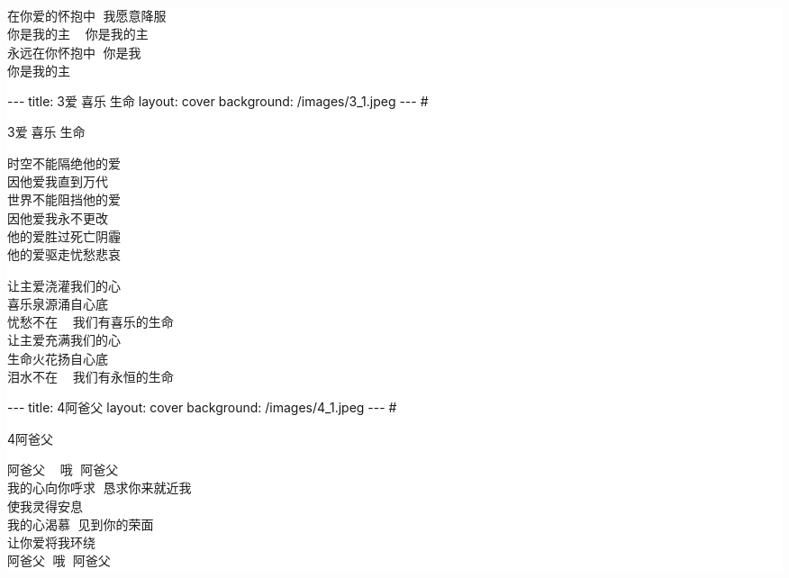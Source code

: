 </div>


<div v-click>
<div  v-if="$slidev.nav.clicks ==1">
<pre>
在你爱的怀抱中 我愿意降服
你是我的主  你是我的主
永远在你怀抱中 你是我
你是我的主
</pre>
<div style="text-align:center"><Link to="2" title="Replay"/></div>
</div>
</div>
---
title: 3爱 喜乐 生命
layout: cover
background: /images/3_1.jpeg
---
# <p v-if="$slidev.nav.clicks ==0">3爱 喜乐 生命</p>
<div v-if="$slidev.nav.clicks ==0">
<pre>
时空不能隔绝他的爱
因他爱我直到万代
世界不能阻挡他的爱
因他爱我永不更改
他的爱胜过死亡阴霾
他的爱驱走忧愁悲哀
</pre>
</div>


<div v-click>
<div  v-if="$slidev.nav.clicks ==1">
<pre>
让主爱浇灌我们的心
喜乐泉源涌自心底
忧愁不在  我们有喜乐的生命
让主爱充满我们的心
生命火花扬自心底
泪水不在  我们有永恒的生命
</pre>
<div style="text-align:center"><Link to="3" title="Replay"/></div>
</div>
</div>
---
title: 4阿爸父
layout: cover
background: /images/4_1.jpeg
---
# <p v-if="$slidev.nav.clicks ==0">4阿爸父</p>
<div v-if="$slidev.nav.clicks ==0">
<pre>
阿爸父  哦 阿爸父
我的心向你呼求 恳求你来就近我
使我灵得安息
我的心渴慕 见到你的荣面
让你爱将我环绕
阿爸父 哦 阿爸父
</pre>
</div>
